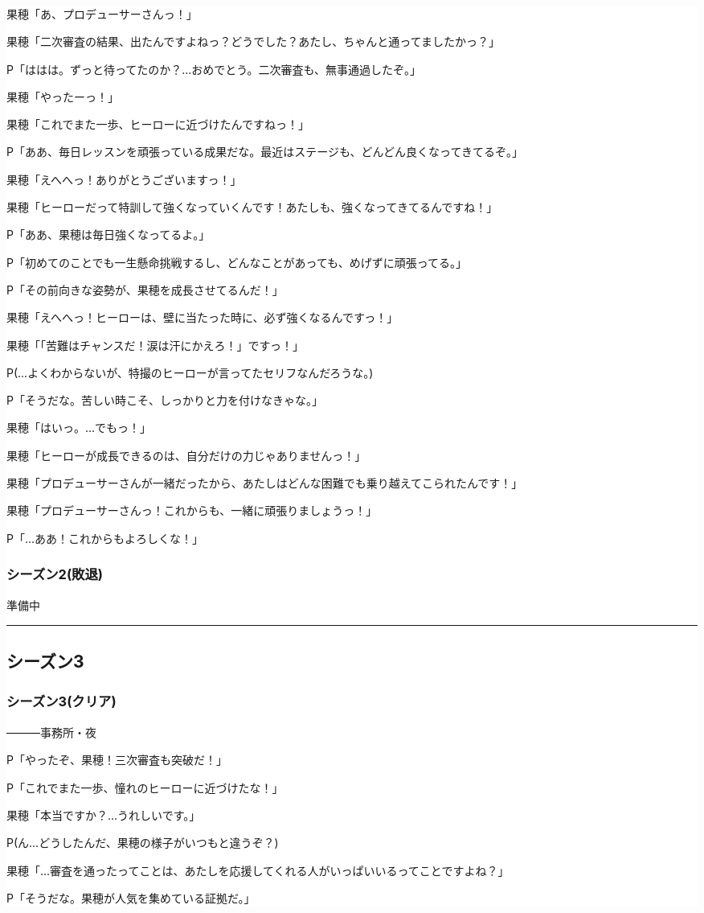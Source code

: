 果穂「あ、プロデューサーさんっ！」

果穂「二次審査の結果、出たんですよねっ？どうでした？あたし、ちゃんと通ってましたかっ？」

P「ははは。ずっと待ってたのか？...おめでとう。二次審査も、無事通過したぞ。」

果穂「やったーっ！」

果穂「これでまた一歩、ヒーローに近づけたんですねっ！」

P「ああ、毎日レッスンを頑張っている成果だな。最近はステージも、どんどん良くなってきてるぞ。」

果穂「えへへっ！ありがとうございますっ！」

果穂「ヒーローだって特訓して強くなっていくんです！あたしも、強くなってきてるんですね！」

P「ああ、果穂は毎日強くなってるよ。」

P「初めてのことでも一生懸命挑戦するし、どんなことがあっても、めげずに頑張ってる。」

P「その前向きな姿勢が、果穂を成長させてるんだ！」

果穂「えへへっ！ヒーローは、壁に当たった時に、必ず強くなるんですっ！」

果穂「「苦難はチャンスだ！涙は汗にかえろ！」ですっ！」

P(...よくわからないが、特撮のヒーローが言ってたセリフなんだろうな。)

P「そうだな。苦しい時こそ、しっかりと力を付けなきゃな。」

果穂「はいっ。...でもっ！」

果穂「ヒーローが成長できるのは、自分だけの力じゃありませんっ！」

果穂「プロデューサーさんが一緒だったから、あたしはどんな困難でも乗り越えてこられたんです！」

果穂「プロデューサーさんっ！これからも、一緒に頑張りましょうっ！」

P「...ああ！これからもよろしくな！」

### シーズン2(敗退)
準備中

---
## シーズン3
### シーズン3(クリア)

––––––事務所・夜

P「やったぞ、果穂！三次審査も突破だ！」

P「これでまた一歩、憧れのヒーローに近づけたな！」

果穂「本当ですか？...うれしいです。」

P(ん...どうしたんだ、果穂の様子がいつもと違うぞ？)

果穂「...審査を通ったってことは、あたしを応援してくれる人がいっぱいいるってことですよね？」

P「そうだな。果穂が人気を集めている証拠だ。」
